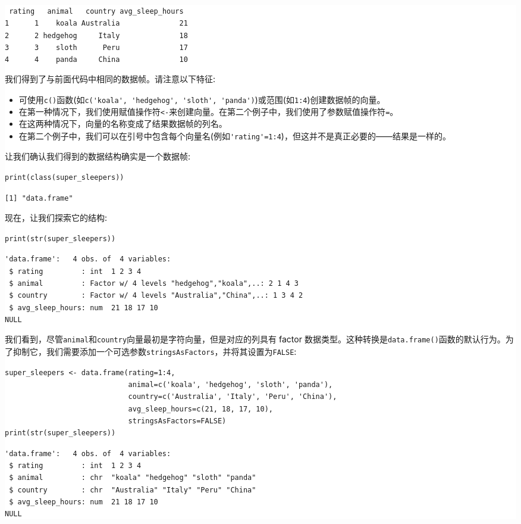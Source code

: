 ```
 rating   animal   country avg_sleep_hours
1      1    koala Australia              21
2      2 hedgehog     Italy              18
3      3    sloth      Peru              17
4      4    panda     China              10
```

我们得到了与前面代码中相同的数据帧。请注意以下特征:

*   可使用`c()`函数(如`c('koala', 'hedgehog', 'sloth', 'panda')`)或范围(如`1:4`)创建数据帧的向量。
*   在第一种情况下，我们使用赋值操作符`<-`来创建向量。在第二个例子中，我们使用了参数赋值操作符`=`。
*   在这两种情况下，向量的名称变成了结果数据帧的列名。
*   在第二个例子中，我们可以在引号中包含每个向量名(例如`'rating'=1:4`)，但这并不是真正必要的——结果是一样的。

让我们确认我们得到的数据结构确实是一个数据帧:

```
print(class(super_sleepers))
```

```
[1] "data.frame"
```

现在，让我们探索它的结构:

```
print(str(super_sleepers))
```

```
'data.frame':   4 obs. of  4 variables:
 $ rating         : int  1 2 3 4
 $ animal         : Factor w/ 4 levels "hedgehog","koala",..: 2 1 4 3
 $ country        : Factor w/ 4 levels "Australia","China",..: 1 3 4 2
 $ avg_sleep_hours: num  21 18 17 10
NULL
```

我们看到，尽管`animal`和`country`向量最初是字符向量，但是对应的列具有 factor 数据类型。这种转换是`data.frame()`函数的默认行为。为了抑制它，我们需要添加一个可选参数`stringsAsFactors`，并将其设置为`FALSE`:

```
super_sleepers <- data.frame(rating=1:4, 
                             animal=c('koala', 'hedgehog', 'sloth', 'panda'), 
                             country=c('Australia', 'Italy', 'Peru', 'China'),
                             avg_sleep_hours=c(21, 18, 17, 10),
                             stringsAsFactors=FALSE)
print(str(super_sleepers))
```

```
'data.frame':   4 obs. of  4 variables:
 $ rating         : int  1 2 3 4
 $ animal         : chr  "koala" "hedgehog" "sloth" "panda"
 $ country        : chr  "Australia" "Italy" "Peru" "China"
 $ avg_sleep_hours: num  21 18 17 10
NULL
```
